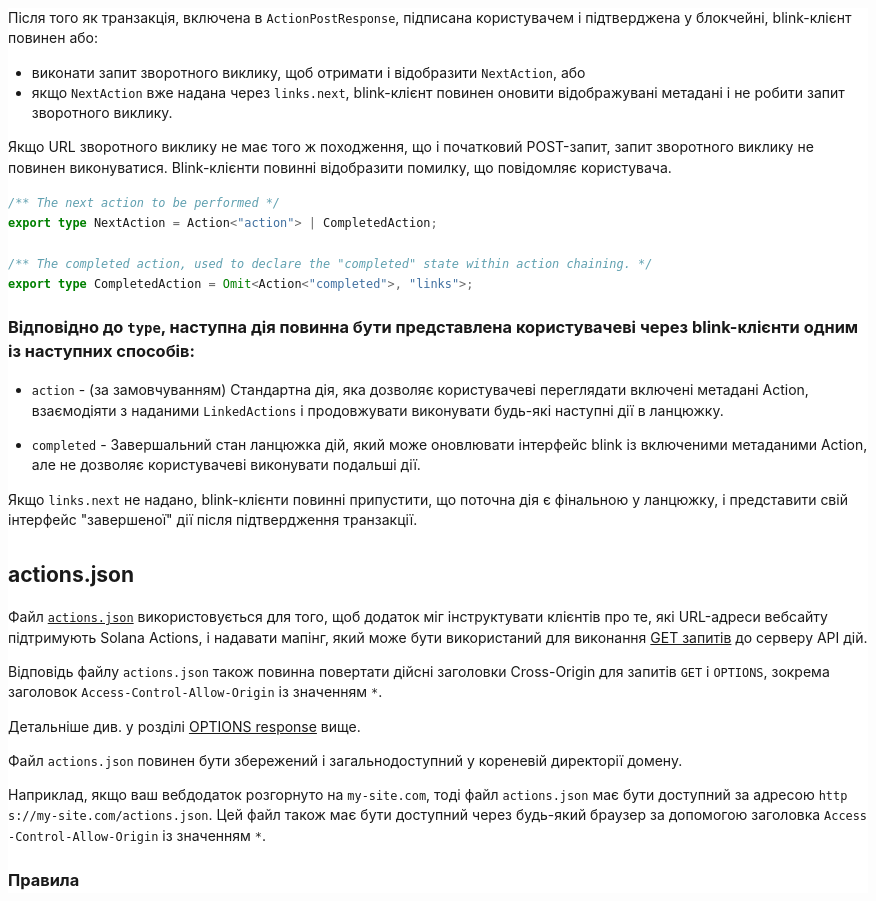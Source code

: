 Після того як транзакція, включена в `ActionPostResponse`, підписана користувачем і підтверджена у блокчейні, blink-клієнт повинен або:

- виконати запит зворотного виклику, щоб отримати і відобразити `NextAction`, або
- якщо `NextAction` вже надана через `links.next`, blink-клієнт повинен оновити відображувані метадані і не робити запит зворотного виклику.

Якщо URL зворотного виклику не має того ж походження, що і початковий POST-запит, запит зворотного виклику не повинен виконуватися. Blink-клієнти повинні відобразити помилку, що повідомляє користувача.


```ts filename="NextAction"
/** The next action to be performed */
export type NextAction = Action<"action"> | CompletedAction;

/** The completed action, used to declare the "completed" state within action chaining. */
export type CompletedAction = Omit<Action<"completed">, "links">;
```

### Відповідно до `type`, наступна дія повинна бути представлена користувачеві через blink-клієнти одним із наступних способів:

- `action` - (за замовчуванням) Стандартна дія, яка дозволяє користувачеві переглядати включені метадані Action, взаємодіяти з наданими `LinkedActions` і продовжувати виконувати будь-які наступні дії в ланцюжку.

- `completed` - Завершальний стан ланцюжка дій, який може оновлювати інтерфейс blink із включеними метаданими Action, але не дозволяє користувачеві виконувати подальші дії.

Якщо `links.next` не надано, blink-клієнти повинні припустити, що поточна дія є фінальною у ланцюжку, і представити свій інтерфейс "завершеної" дії після підтвердження транзакції.

## actions.json

Файл [`actions.json`](#actionsjson) використовується для того, щоб додаток міг інструктувати клієнтів про те, які URL-адреси вебсайту підтримують Solana Actions, і надавати мапінг, який може бути використаний для виконання [GET запитів](#get-request) до серверу API дій.

<Callout type="caution" title="Потрібні заголовки Cross-Origin">

Відповідь файлу `actions.json` також повинна повертати дійсні заголовки Cross-Origin для запитів `GET` і `OPTIONS`, зокрема заголовок `Access-Control-Allow-Origin` із значенням `*`.

Детальніше див. у розділі [OPTIONS response](#options-response) вище.

</Callout>

Файл `actions.json` повинен бути збережений і загальнодоступний у кореневій директорії домену.

Наприклад, якщо ваш вебдодаток розгорнуто на `my-site.com`, тоді файл `actions.json` має бути доступний за адресою `https://my-site.com/actions.json`. Цей файл також має бути доступний через будь-який браузер за допомогою заголовка `Access-Control-Allow-Origin` із значенням `*`.

### Правила
